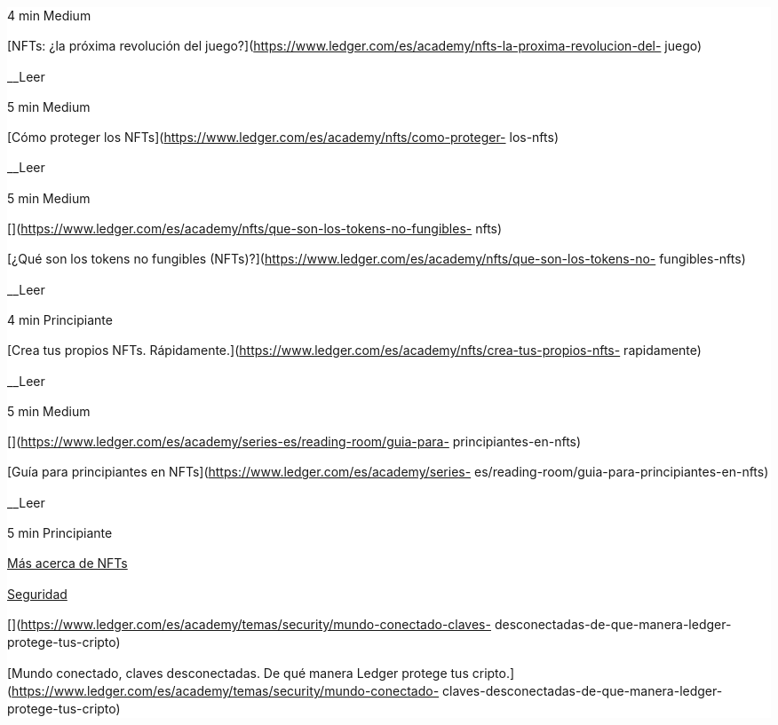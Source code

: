4 min Medium

[](https://www.ledger.com/es/academy/nfts-la-proxima-revolucion-del-juego)

[NFTs: ¿la próxima revolución del
juego?](https://www.ledger.com/es/academy/nfts-la-proxima-revolucion-del-
juego)

__Leer

5 min Medium

[](https://www.ledger.com/es/academy/nfts/como-proteger-los-nfts)

[Cómo proteger los NFTs](https://www.ledger.com/es/academy/nfts/como-proteger-
los-nfts)

__Leer

5 min Medium

[](https://www.ledger.com/es/academy/nfts/que-son-los-tokens-no-fungibles-
nfts)

[¿Qué son los tokens no fungibles
(NFTs)?](https://www.ledger.com/es/academy/nfts/que-son-los-tokens-no-
fungibles-nfts)

__Leer

4 min Principiante

[](https://www.ledger.com/es/academy/nfts/crea-tus-propios-nfts-rapidamente)

[Crea tus propios NFTs.
Rápidamente.](https://www.ledger.com/es/academy/nfts/crea-tus-propios-nfts-
rapidamente)

__Leer

5 min Medium

[](https://www.ledger.com/es/academy/series-es/reading-room/guia-para-
principiantes-en-nfts)

[Guía para principiantes en NFTs](https://www.ledger.com/es/academy/series-
es/reading-room/guia-para-principiantes-en-nfts)

__Leer

5 min Principiante

  

[Más acerca de NFTs](https://www.ledger.com/es/academy/library/topic/nfts)

[Seguridad](https://www.ledger.com/es/academy/library/topic/security)

[](https://www.ledger.com/es/academy/temas/security/mundo-conectado-claves-
desconectadas-de-que-manera-ledger-protege-tus-cripto)

[Mundo conectado, claves desconectadas. De qué manera Ledger protege tus
cripto.](https://www.ledger.com/es/academy/temas/security/mundo-conectado-
claves-desconectadas-de-que-manera-ledger-protege-tus-cripto)
